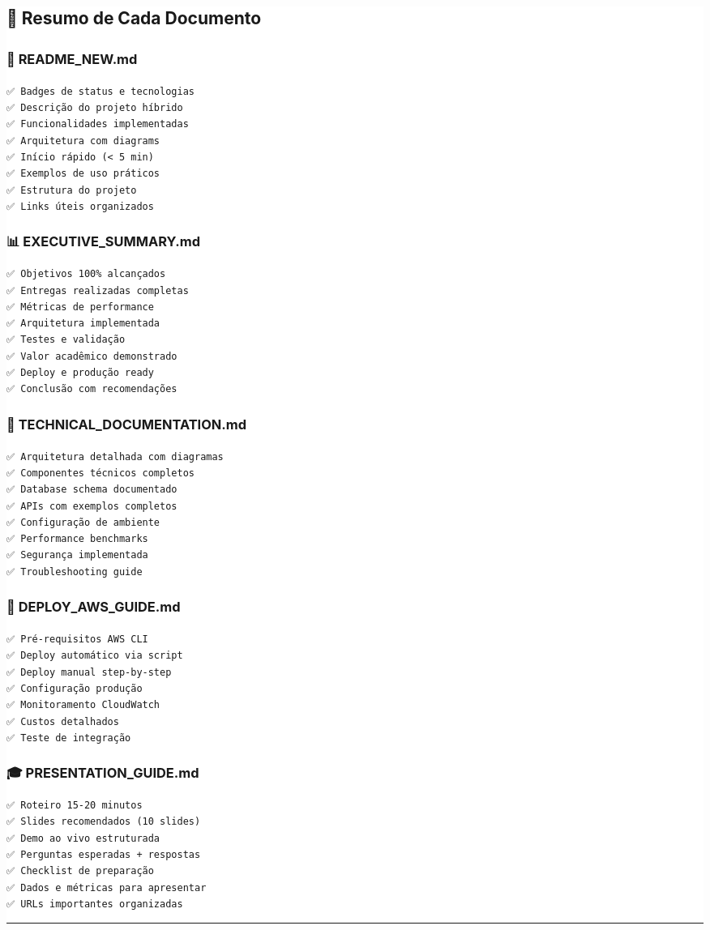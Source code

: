 
## 📖 Resumo de Cada Documento

### 📄 **README_NEW.md**
```
✅ Badges de status e tecnologias
✅ Descrição do projeto híbrido
✅ Funcionalidades implementadas  
✅ Arquitetura com diagrams
✅ Início rápido (< 5 min)
✅ Exemplos de uso práticos
✅ Estrutura do projeto
✅ Links úteis organizados
```

### 📊 **EXECUTIVE_SUMMARY.md**
```
✅ Objetivos 100% alcançados
✅ Entregas realizadas completas
✅ Métricas de performance
✅ Arquitetura implementada
✅ Testes e validação
✅ Valor acadêmico demonstrado
✅ Deploy e produção ready
✅ Conclusão com recomendações
```

### 🔧 **TECHNICAL_DOCUMENTATION.md**
```
✅ Arquitetura detalhada com diagramas
✅ Componentes técnicos completos
✅ Database schema documentado
✅ APIs com exemplos completos
✅ Configuração de ambiente
✅ Performance benchmarks
✅ Segurança implementada
✅ Troubleshooting guide
```

### 🚀 **DEPLOY_AWS_GUIDE.md**  
```
✅ Pré-requisitos AWS CLI
✅ Deploy automático via script
✅ Deploy manual step-by-step
✅ Configuração produção
✅ Monitoramento CloudWatch
✅ Custos detalhados
✅ Teste de integração
```

### 🎓 **PRESENTATION_GUIDE.md**
```
✅ Roteiro 15-20 minutos
✅ Slides recomendados (10 slides)
✅ Demo ao vivo estruturada
✅ Perguntas esperadas + respostas
✅ Checklist de preparação
✅ Dados e métricas para apresentar
✅ URLs importantes organizadas
```

---